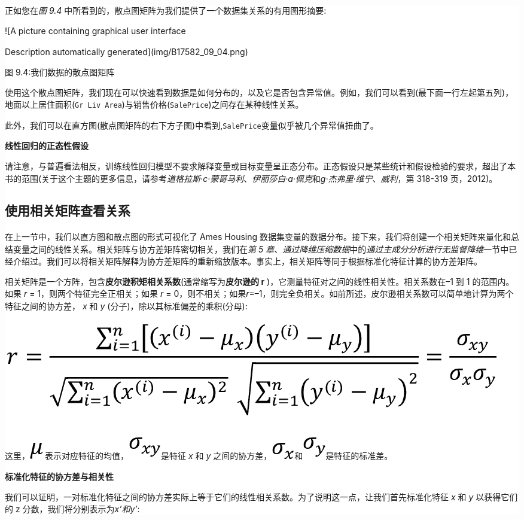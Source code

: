正如您在*图 9.4* 中所看到的，散点图矩阵为我们提供了一个数据集关系的有用图形摘要:

![A picture containing graphical user interface

Description automatically generated](img/B17582_09_04.png)

图 9.4:我们数据的散点图矩阵

使用这个散点图矩阵，我们现在可以快速看到数据是如何分布的，以及它是否包含异常值。例如，我们可以看到(最下面一行左起第五列)，地面以上居住面积(`Gr Liv Area`)与销售价格(`SalePrice`)之间存在某种线性关系。

此外，我们可以在直方图(散点图矩阵的右下方子图)中看到,`SalePrice`变量似乎被几个异常值扭曲了。

**线性回归的正态性假设**

请注意，与普遍看法相反，训练线性回归模型不要求解释变量或目标变量呈正态分布。正态假设只是某些统计和假设检验的要求，超出了本书的范围(关于这个主题的更多信息，请参考*道格拉斯·c·蒙哥马利*、*伊丽莎白·a·佩克*和*g·杰弗里·维宁*、*威利*，第 318-319 页，2012)。

## 使用相关矩阵查看关系

在上一节中，我们以直方图和散点图的形式可视化了 Ames Housing 数据集变量的数据分布。接下来，我们将创建一个相关矩阵来量化和总结变量之间的线性关系。相关矩阵与协方差矩阵密切相关，我们在*第 5 章*、*通过降维压缩数据*中的*通过主成分分析进行无监督降维*一节中已经介绍过。我们可以将相关矩阵解释为协方差矩阵的重新缩放版本。事实上，相关矩阵等同于根据标准化特征计算的协方差矩阵。

相关矩阵是一个方阵，包含**皮尔逊积矩相关系数**(通常缩写为**皮尔逊的 r** )，它测量特征对之间的线性相关性。相关系数在–1 到 1 的范围内。如果 *r* = 1，则两个特征完全正相关；如果 *r* = 0，则不相关；如果*r*=–1，则完全负相关。如前所述，皮尔逊相关系数可以简单地计算为两个特征之间的协方差， *x* 和 *y* (分子)，除以其标准偏差的乘积(分母):

![](img/B17852_09_003.png)

这里，![](img/B17852_09_004.png)表示对应特征的均值，![](img/B17852_09_005.png)是特征 *x* 和 *y* 之间的协方差，![](img/B17852_09_006.png)和![](img/B17852_09_007.png)是特征的标准差。

**标准化特征的协方差与相关性**

我们可以证明，一对标准化特征之间的协方差实际上等于它们的线性相关系数。为了说明这一点，让我们首先标准化特征 *x* 和 *y* 以获得它们的 z 分数，我们将分别表示为*x’*和*y’*:
